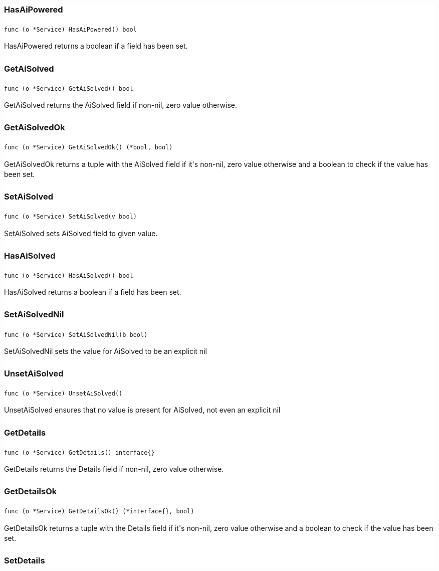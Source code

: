 ### HasAiPowered

`func (o *Service) HasAiPowered() bool`

HasAiPowered returns a boolean if a field has been set.

### GetAiSolved

`func (o *Service) GetAiSolved() bool`

GetAiSolved returns the AiSolved field if non-nil, zero value otherwise.

### GetAiSolvedOk

`func (o *Service) GetAiSolvedOk() (*bool, bool)`

GetAiSolvedOk returns a tuple with the AiSolved field if it's non-nil, zero value otherwise
and a boolean to check if the value has been set.

### SetAiSolved

`func (o *Service) SetAiSolved(v bool)`

SetAiSolved sets AiSolved field to given value.

### HasAiSolved

`func (o *Service) HasAiSolved() bool`

HasAiSolved returns a boolean if a field has been set.

### SetAiSolvedNil

`func (o *Service) SetAiSolvedNil(b bool)`

 SetAiSolvedNil sets the value for AiSolved to be an explicit nil

### UnsetAiSolved
`func (o *Service) UnsetAiSolved()`

UnsetAiSolved ensures that no value is present for AiSolved, not even an explicit nil
### GetDetails

`func (o *Service) GetDetails() interface{}`

GetDetails returns the Details field if non-nil, zero value otherwise.

### GetDetailsOk

`func (o *Service) GetDetailsOk() (*interface{}, bool)`

GetDetailsOk returns a tuple with the Details field if it's non-nil, zero value otherwise
and a boolean to check if the value has been set.

### SetDetails
